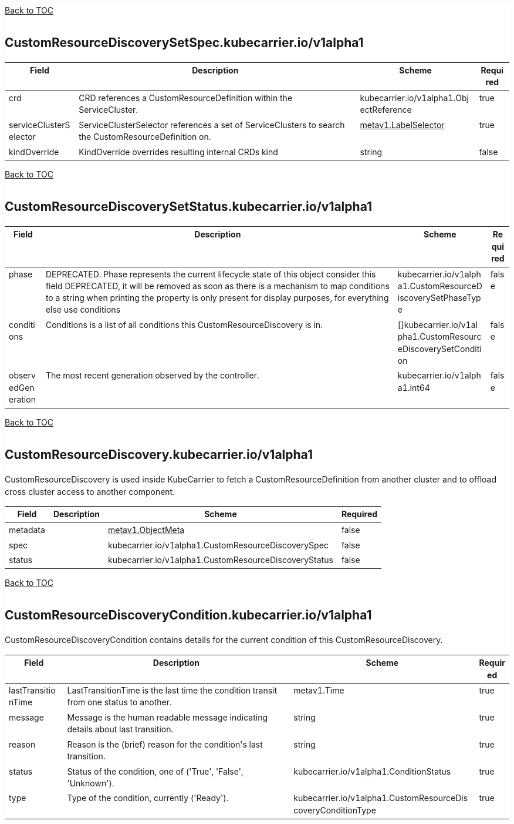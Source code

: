 [Back to TOC](#table-of-contents)

## CustomResourceDiscoverySetSpec.kubecarrier.io/v1alpha1



| Field | Description | Scheme | Required |
| ----- | ----------- | ------ | -------- |
| crd | CRD references a CustomResourceDefinition within the ServiceCluster. | kubecarrier.io/v1alpha1.ObjectReference | true |
| serviceClusterSelector | ServiceClusterSelector references a set of ServiceClusters to search the CustomResourceDefinition on. | [metav1.LabelSelector](https://kubernetes.io/docs/reference/generated/kubernetes-api/v1.14/#labelselector-v1-meta) | true |
| kindOverride | KindOverride overrides resulting internal CRDs kind | string | false |

[Back to TOC](#table-of-contents)

## CustomResourceDiscoverySetStatus.kubecarrier.io/v1alpha1



| Field | Description | Scheme | Required |
| ----- | ----------- | ------ | -------- |
| phase | DEPRECATED. Phase represents the current lifecycle state of this object consider this field DEPRECATED, it will be removed as soon as there is a mechanism to map conditions to a string when printing the property is only present for display purposes, for everything else use conditions | kubecarrier.io/v1alpha1.CustomResourceDiscoverySetPhaseType | false |
| conditions | Conditions is a list of all conditions this CustomResourceDiscovery is in. | []kubecarrier.io/v1alpha1.CustomResourceDiscoverySetCondition | false |
| observedGeneration | The most recent generation observed by the controller. | kubecarrier.io/v1alpha1.int64 | false |

[Back to TOC](#table-of-contents)

## CustomResourceDiscovery.kubecarrier.io/v1alpha1

CustomResourceDiscovery is used inside KubeCarrier to fetch a CustomResourceDefinition from another cluster and to offload cross cluster access to another component.

| Field | Description | Scheme | Required |
| ----- | ----------- | ------ | -------- |
| metadata |  | [metav1.ObjectMeta](https://kubernetes.io/docs/reference/generated/kubernetes-api/v1.14/#objectmeta-v1-meta) | false |
| spec |  | kubecarrier.io/v1alpha1.CustomResourceDiscoverySpec | false |
| status |  | kubecarrier.io/v1alpha1.CustomResourceDiscoveryStatus | false |

[Back to TOC](#table-of-contents)

## CustomResourceDiscoveryCondition.kubecarrier.io/v1alpha1

CustomResourceDiscoveryCondition contains details for the current condition of this CustomResourceDiscovery.

| Field | Description | Scheme | Required |
| ----- | ----------- | ------ | -------- |
| lastTransitionTime | LastTransitionTime is the last time the condition transit from one status to another. | metav1.Time | true |
| message | Message is the human readable message indicating details about last transition. | string | true |
| reason | Reason is the (brief) reason for the condition's last transition. | string | true |
| status | Status of the condition, one of ('True', 'False', 'Unknown'). | kubecarrier.io/v1alpha1.ConditionStatus | true |
| type | Type of the condition, currently ('Ready'). | kubecarrier.io/v1alpha1.CustomResourceDiscoveryConditionType | true |
